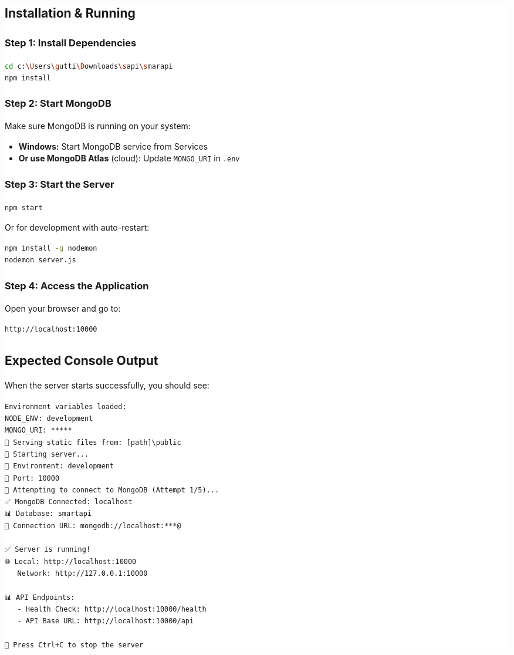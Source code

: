 ## Installation & Running

### Step 1: Install Dependencies
```bash
cd c:\Users\gutti\Downloads\sapi\smarapi
npm install
```

### Step 2: Start MongoDB
Make sure MongoDB is running on your system:
- **Windows:** Start MongoDB service from Services
- **Or use MongoDB Atlas** (cloud): Update `MONGO_URI` in `.env`

### Step 3: Start the Server
```bash
npm start
```

Or for development with auto-restart:
```bash
npm install -g nodemon
nodemon server.js
```

### Step 4: Access the Application
Open your browser and go to:
```
http://localhost:10000
```

## Expected Console Output

When the server starts successfully, you should see:
```
Environment variables loaded:
NODE_ENV: development
MONGO_URI: *****
📂 Serving static files from: [path]\public
🚀 Starting server...
🔄 Environment: development
📡 Port: 10000
🔌 Attempting to connect to MongoDB (Attempt 1/5)...
✅ MongoDB Connected: localhost
📊 Database: smartapi
🔗 Connection URL: mongodb://localhost:***@

✅ Server is running!
🌐 Local: http://localhost:10000
   Network: http://127.0.0.1:10000

📊 API Endpoints:
   - Health Check: http://localhost:10000/health
   - API Base URL: http://localhost:10000/api

🛑 Press Ctrl+C to stop the server
```
